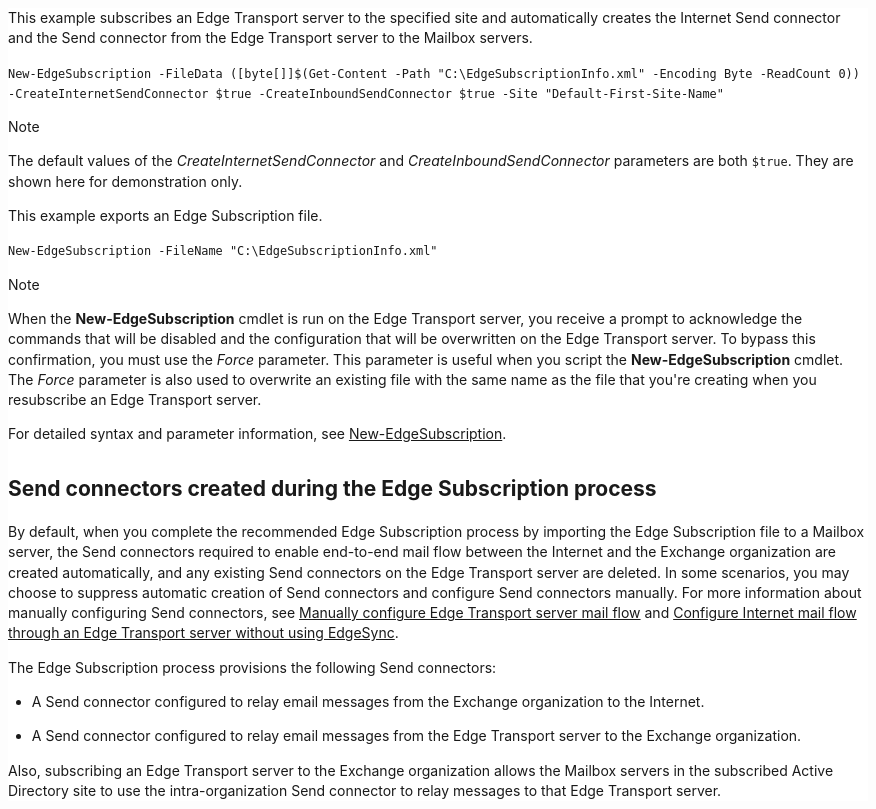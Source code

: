 This example subscribes an Edge Transport server to the specified site and automatically creates the Internet Send connector and the Send connector from the Edge Transport server to the Mailbox servers.

    New-EdgeSubscription -FileData ([byte[]]$(Get-Content -Path "C:\EdgeSubscriptionInfo.xml" -Encoding Byte -ReadCount 0)) -CreateInternetSendConnector $true -CreateInboundSendConnector $true -Site "Default-First-Site-Name" 


> [!NOTE]
> The default values of the <EM>CreateInternetSendConnector</EM> and <EM>CreateInboundSendConnector</EM> parameters are both <CODE>$true</CODE>. They are shown here for demonstration only.



This example exports an Edge Subscription file.

    New-EdgeSubscription -FileName "C:\EdgeSubscriptionInfo.xml"


> [!NOTE]
> When the <STRONG>New-EdgeSubscription</STRONG> cmdlet is run on the Edge Transport server, you receive a prompt to acknowledge the commands that will be disabled and the configuration that will be overwritten on the Edge Transport server. To bypass this confirmation, you must use the <EM>Force</EM> parameter. This parameter is useful when you script the <STRONG>New-EdgeSubscription</STRONG> cmdlet. The <EM>Force</EM> parameter is also used to overwrite an existing file with the same name as the file that you're creating when you resubscribe an Edge Transport server.



For detailed syntax and parameter information, see [New-EdgeSubscription](https://technet.microsoft.com/en-us/library/bb123800\(v=exchg.150\)).

## Send connectors created during the Edge Subscription process

By default, when you complete the recommended Edge Subscription process by importing the Edge Subscription file to a Mailbox server, the Send connectors required to enable end-to-end mail flow between the Internet and the Exchange organization are created automatically, and any existing Send connectors on the Edge Transport server are deleted. In some scenarios, you may choose to suppress automatic creation of Send connectors and configure Send connectors manually. For more information about manually configuring Send connectors, see [Manually configure Edge Transport server mail flow](manually-configure-edge-transport-server-mail-flow-exchange-2013-help.md) and [Configure Internet mail flow through an Edge Transport server without using EdgeSync](configure-internet-mail-flow-through-an-edge-transport-server-without-using-edgesync-exchange-2013-help.md).

The Edge Subscription process provisions the following Send connectors:

  - A Send connector configured to relay email messages from the Exchange organization to the Internet.

  - A Send connector configured to relay email messages from the Edge Transport server to the Exchange organization.

Also, subscribing an Edge Transport server to the Exchange organization allows the Mailbox servers in the subscribed Active Directory site to use the intra-organization Send connector to relay messages to that Edge Transport server.
